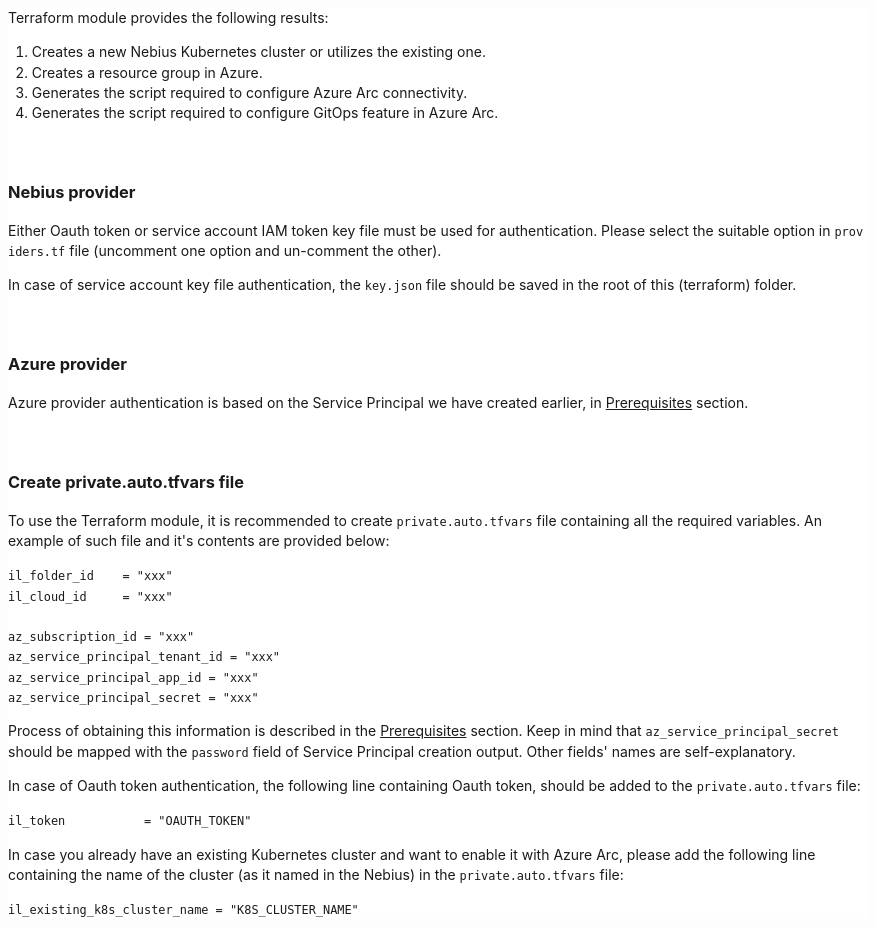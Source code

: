 Terraform module provides the following results:
1. Creates a new Nebius Kubernetes cluster or utilizes the existing one.
2. Creates a resource group in Azure.
3. Generates the script required to configure Azure Arc connectivity.
4. Generates the script required to configure GitOps feature in Azure Arc.


<br/>

### Nebius provider

Either Oauth token or service account IAM token key file must be used for authentication.
Please select the suitable option in `providers.tf` file (uncomment one option and un-comment the other).

In case of service account key file authentication, the `key.json` file should be saved in the root of this (terraform) folder.


<br/>

### Azure provider

Azure provider authentication is based on the Service Principal we have created earlier, in [Prerequisites](#prerequisites) section.


<br/>

### Create private.auto.tfvars file

To use the Terraform module, it is recommended to create `private.auto.tfvars` file containing all the required variables. An example of such file and it's contents are provided below:

```
il_folder_id    = "xxx"
il_cloud_id     = "xxx"

az_subscription_id = "xxx"
az_service_principal_tenant_id = "xxx"
az_service_principal_app_id = "xxx"
az_service_principal_secret = "xxx"
```

Process of obtaining this information is described in the [Prerequisites](#prerequisites) section.
Keep in mind that `az_service_principal_secret` should be mapped with the `password` field of Service Principal creation output. Other fields' names are self-explanatory.

In case of Oauth token authentication, the following line containing Oauth token, should be added to the `private.auto.tfvars` file:
```
il_token           = "OAUTH_TOKEN"
```

In case you already have an existing Kubernetes cluster and want to enable it with Azure Arc, please add the following line containing the name of the cluster (as it named in the Nebius) in the `private.auto.tfvars` file:
```
il_existing_k8s_cluster_name = "K8S_CLUSTER_NAME"
```
